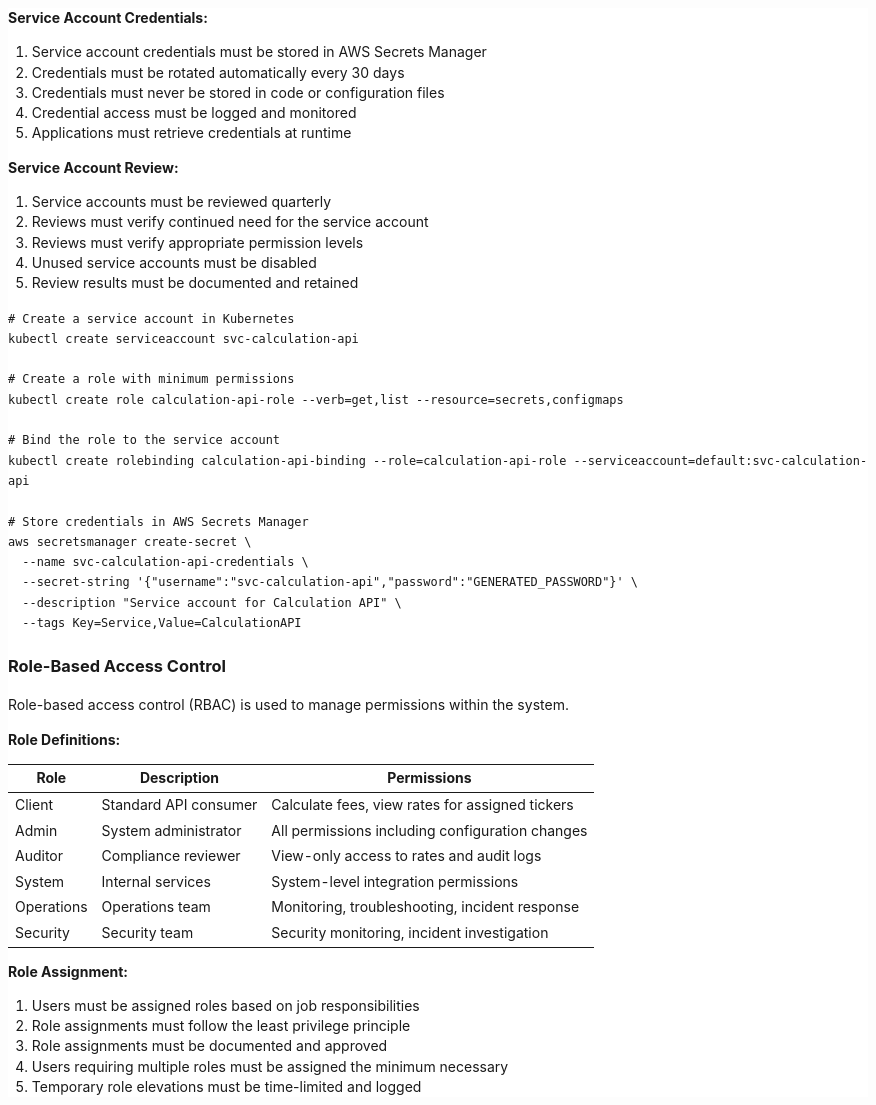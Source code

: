 **Service Account Credentials:**
1. Service account credentials must be stored in AWS Secrets Manager
2. Credentials must be rotated automatically every 30 days
3. Credentials must never be stored in code or configuration files
4. Credential access must be logged and monitored
5. Applications must retrieve credentials at runtime

**Service Account Review:**
1. Service accounts must be reviewed quarterly
2. Reviews must verify continued need for the service account
3. Reviews must verify appropriate permission levels
4. Unused service accounts must be disabled
5. Review results must be documented and retained

```
# Create a service account in Kubernetes
kubectl create serviceaccount svc-calculation-api

# Create a role with minimum permissions
kubectl create role calculation-api-role --verb=get,list --resource=secrets,configmaps

# Bind the role to the service account
kubectl create rolebinding calculation-api-binding --role=calculation-api-role --serviceaccount=default:svc-calculation-api

# Store credentials in AWS Secrets Manager
aws secretsmanager create-secret \
  --name svc-calculation-api-credentials \
  --secret-string '{"username":"svc-calculation-api","password":"GENERATED_PASSWORD"}' \
  --description "Service account for Calculation API" \
  --tags Key=Service,Value=CalculationAPI
```

### Role-Based Access Control
Role-based access control (RBAC) is used to manage permissions within the system.

**Role Definitions:**

| Role | Description | Permissions |
|------|-------------|-------------|
| Client | Standard API consumer | Calculate fees, view rates for assigned tickers |
| Admin | System administrator | All permissions including configuration changes |
| Auditor | Compliance reviewer | View-only access to rates and audit logs |
| System | Internal services | System-level integration permissions |
| Operations | Operations team | Monitoring, troubleshooting, incident response |
| Security | Security team | Security monitoring, incident investigation |

**Role Assignment:**
1. Users must be assigned roles based on job responsibilities
2. Role assignments must follow the least privilege principle
3. Role assignments must be documented and approved
4. Users requiring multiple roles must be assigned the minimum necessary
5. Temporary role elevations must be time-limited and logged
